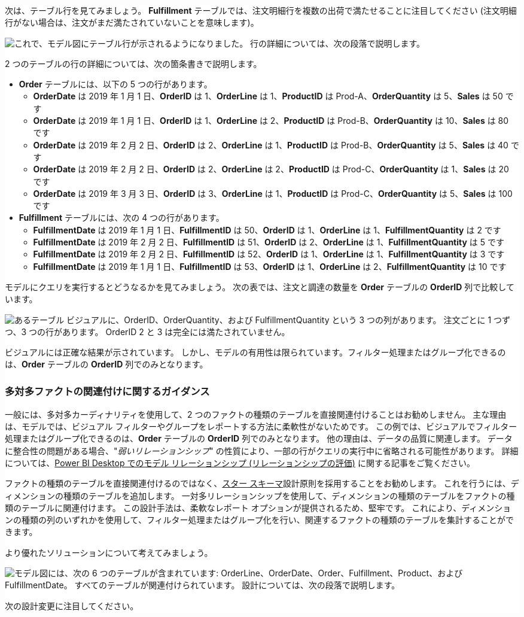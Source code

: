 次は、テーブル行を見てみましょう。 **Fulfillment** テーブルでは、注文明細行を複数の出荷で満たせることに注目してください (注文明細行がない場合は、注文がまだ満たされていないことを意味します)。

![これで、モデル図にテーブル行が示されるようになりました。 行の詳細については、次の段落で説明します。](media/relationships-many-to-many/order-fulfillment-model-related-tables.png)

2 つのテーブルの行の詳細については、次の箇条書きで説明します。

- **Order** テーブルには、以下の 5 つの行があります。
  - **OrderDate** は 2019 年 1 月 1 日、**OrderID** は 1、**OrderLine** は 1、**ProductID** は Prod-A、**OrderQuantity** は 5、**Sales** は 50 です
  - **OrderDate** は 2019 年 1 月 1 日、**OrderID** は 1、**OrderLine** は 2、**ProductID** は Prod-B、**OrderQuantity** は 10、**Sales** は 80 です
  - **OrderDate** は 2019 年 2 月 2 日、**OrderID** は 2、**OrderLine** は 1、**ProductID** は Prod-B、**OrderQuantity** は 5、**Sales** は 40 です
  - **OrderDate** は 2019 年 2 月 2 日、**OrderID** は 2、**OrderLine** は 2、**ProductID** は Prod-C、**OrderQuantity** は 1、**Sales** は 20 です
  - **OrderDate** は 2019 年 3 月 3 日、**OrderID** は 3、**OrderLine** は 1、**ProductID** は Prod-C、**OrderQuantity** は 5、**Sales** は 100 です
- **Fulfillment** テーブルには、次の 4 つの行があります。
  - **FulfillmentDate** は 2019 年 1 月 1 日、**FulfillmentID** は 50、**OrderID** は 1、**OrderLine** は 1、**FulfillmentQuantity** は 2 です
  - **FulfillmentDate** は 2019 年 2 月 2 日、**FulfillmentID** は 51、**OrderID** は 2、**OrderLine** は 1、**FulfillmentQuantity** は 5 です
  - **FulfillmentDate** は 2019 年 2 月 2 日、**FulfillmentID** は 52、**OrderID** は 1、**OrderLine** は 1、**FulfillmentQuantity** は 3 です
  - **FulfillmentDate** は 2019 年 1 月 1 日、**FulfillmentID** は 53、**OrderID** は 1、**OrderLine** は 2、**FulfillmentQuantity** は 10 です

モデルにクエリを実行するとどうなるかを見てみましょう。 次の表では、注文と調達の数量を **Order** テーブルの **OrderID** 列で比較しています。

![あるテーブル ビジュアルに、OrderID、OrderQuantity、および FulfillmentQuantity という 3 つの列があります。 注文ごとに 1 つずつ、3 つの行があります。 OrderID 2 と 3 は完全には満たされていません。](media/relationships-many-to-many/order-fulfillment-model-queried.png)

ビジュアルには正確な結果が示されています。 しかし、モデルの有用性は限られています。フィルター処理またはグループ化できるのは、**Order** テーブルの **OrderID** 列でのみとなります。

### <a name="relate-many-to-many-facts-guidance"></a>多対多ファクトの関連付けに関するガイダンス

一般には、多対多カーディナリティを使用して、2 つのファクトの種類のテーブルを直接関連付けることはお勧めしません。 主な理由は、モデルでは、ビジュアル フィルターやグループをレポートする方法に柔軟性がないためです。 この例では、ビジュアルでフィルター処理またはグループ化できるのは、**Order** テーブルの **OrderID** 列でのみとなります。 他の理由は、データの品質に関連します。 データに整合性の問題がある場合、"_弱いリレーションシップ_" の性質により、一部の行がクエリの実行中に省略される可能性があります。 詳細については、[Power BI Desktop でのモデル リレーションシップ (リレーションシップの評価)](../transform-model/desktop-relationships-understand.md#relationship-evaluation) に関する記事をご覧ください。

ファクトの種類のテーブルを直接関連付けるのではなく、[スター スキーマ](star-schema.md)設計原則を採用することをお勧めします。 これを行うには、ディメンションの種類のテーブルを追加します。 一対多リレーションシップを使用して、ディメンションの種類のテーブルをファクトの種類のテーブルに関連付けます。 この設計手法は、柔軟なレポート オプションが提供されるため、堅牢です。 これにより、ディメンションの種類の列のいずれかを使用して、フィルター処理またはグループ化を行い、関連するファクトの種類のテーブルを集計することができます。

より優れたソリューションについて考えてみましょう。

![モデル図には、次の 6 つのテーブルが含まれています: OrderLine、OrderDate、Order、Fulfillment、Product、および FulfillmentDate。 すべてのテーブルが関連付けられています。 設計については、次の段落で説明します。](media/relationships-many-to-many/order-fulfillment-model-improved.png)

次の設計変更に注目してください。
